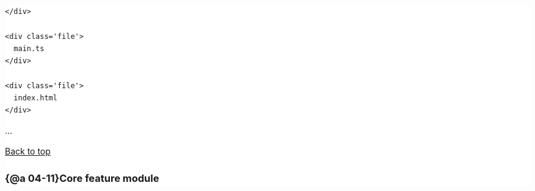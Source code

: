     </div>

    <div class='file'>
      main.ts
    </div>

    <div class='file'>
      index.html
    </div>

  </div>

  <div class='file'>
    ...
  </div>

</div>





<code-tabs>

  <code-pane title="app/shared/shared.module.ts" path="styleguide/src/04-10/app/shared/shared.module.ts">

  </code-pane>

  <code-pane title="app/shared/init-caps.pipe.ts" path="styleguide/src/04-10/app/shared/init-caps.pipe.ts">

  </code-pane>

  <code-pane title="app/shared/filter-text/filter-text.component.ts" path="styleguide/src/04-10/app/shared/filter-text/filter-text.component.ts">

  </code-pane>

  <code-pane title="app/shared/filter-text/filter-text.service.ts" path="styleguide/src/04-10/app/shared/filter-text/filter-text.service.ts">

  </code-pane>

  <code-pane title="app/heroes/heroes.component.ts" path="styleguide/src/04-10/app/heroes/heroes.component.ts">

  </code-pane>

  <code-pane title="app/heroes/heroes.component.html" path="styleguide/src/04-10/app/heroes/heroes.component.html">

  </code-pane>

</code-tabs>



<a href="#toc">Back to top</a>


### {@a 04-11}Core feature module
